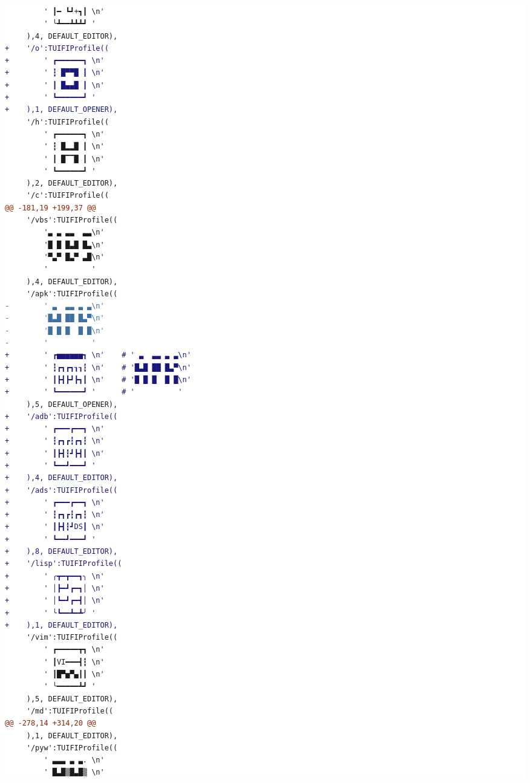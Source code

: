 ```diff
         ' ┃━ ┗┛+┓┃ \n'
         ' ╰┻━━┻┻┻┛ '
     ),4, DEFAULT_EDITOR),
+    '/o':TUIFIProfile((
+        ' ┏━━━━━━┓ \n'
+        ' ┇ █▀▀█ ┃ \n'
+        ' ┃ █▄▄█ ┃ \n'
+        ' ┗━━━━━━┛ '
+    ),1, DEFAULT_OPENER),
     '/h':TUIFIProfile((
         ' ┏━━━━━━┓ \n'
         ' ┇ █▂▂█ ┃ \n'
         ' ┃ █▔▔█ ┃ \n'
         ' ┗━━━━━━┛ '
     ),2, DEFAULT_EDITOR),
     '/c':TUIFIProfile((
@@ -181,19 +199,37 @@
     '/vbs':TUIFIProfile((
         '▃ ▃ ▃▃  ▃▃\n'
         '█ █ █▃█ █▃\n'
         '▀▃▀ █▃▀ ▃█\n'
         '          '
     ),4, DEFAULT_EDITOR),
     '/apk':TUIFIProfile((
-        ' ▃  ▃▃ ▃ ▃\n'
-        '█▃█ ██ █▃▀\n'
-        '█ █ █  █ █\n'
-        '          '
+        ' ┏▅▅▅▅▅▅┓ \n'    # ' ▃  ▃▃ ▃ ▃\n'
+        ' ┇┏┓┏┓┒┒┇ \n'    # '█▃█ ██ █▃▀\n'
+        ' ┃┣┫┣┛┣┓┃ \n'    # '█ █ █  █ █\n'
+        ' ┗━━━━━━┛ '      # '          '
     ),5, DEFAULT_OPENER),
+    '/adb':TUIFIProfile((
+        ' ┏━━━┏━━┓ \n'
+        ' ┇┏┓┏┇┏┓┇ \n'
+        ' ┃┣┫┇┛┣┫┃ \n'
+        ' ┗━━┛━━━┛ '
+    ),4, DEFAULT_EDITOR),
+    '/ads':TUIFIProfile((
+        ' ┏━━━┏━━┓ \n'
+        ' ┇┏┓┏┇┏┓┇ \n'
+        ' ┃┣┫┇┛DS┃ \n'
+        ' ┗━━┛━━━┛ '
+    ),8, DEFAULT_EDITOR),
+    '/lisp':TUIFIProfile((
+        ' ╭┳━┳━━┓╮ \n'
+        ' │┣━┛┏━┓│ \n'
+        ' │┗━┛┏━┫│ \n'
+        ' ╰┗━━┻━┻╯ '
+    ),1, DEFAULT_EDITOR),
     '/vim':TUIFIProfile((
         ' ┏━━━━━┳┓ \n'
         ' ┃VI━━━┫┇ \n'
         ' ┃█▀▅▀▄┃┃ \n'
         ' ╰━━━━━┻┛ '
     ),5, DEFAULT_EDITOR),
     '/md':TUIFIProfile((
@@ -278,14 +314,20 @@
     ),1, DEFAULT_EDITOR),
     '/pyw':TUIFIProfile((
         ' ▃▃▃ ▃ ▃. \n'
         ' █▃█▒█▃█▒ \n'
```